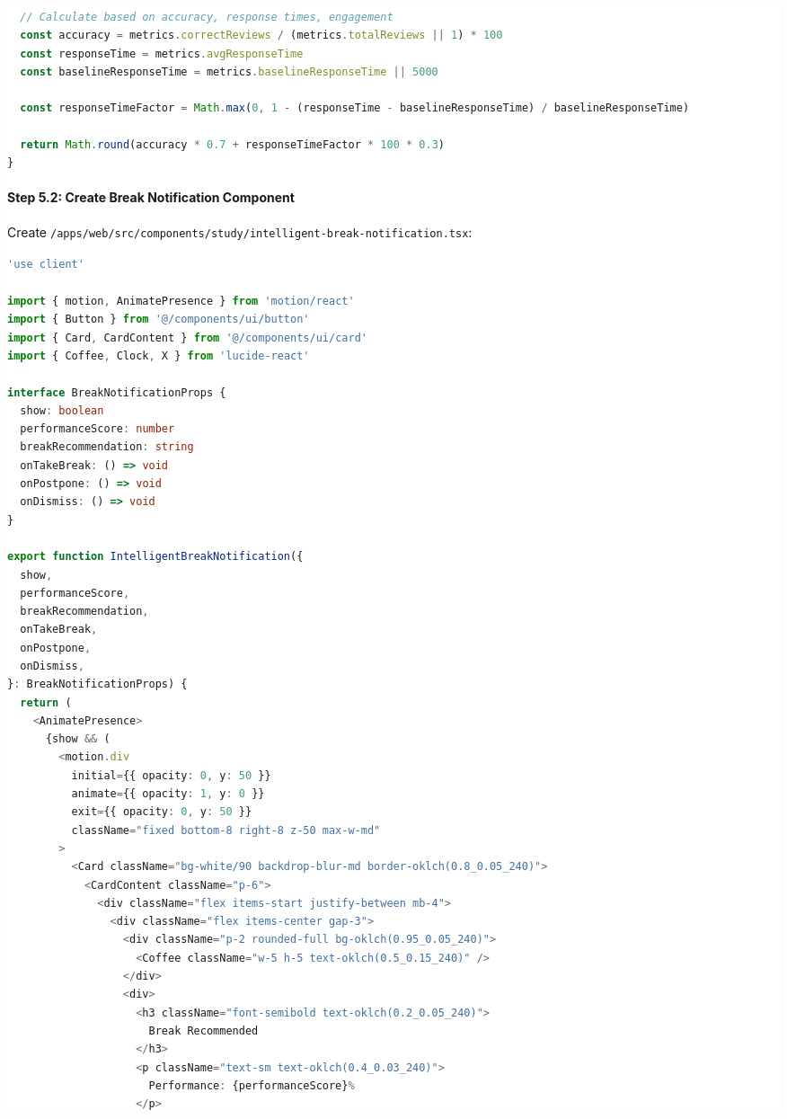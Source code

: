 ```typescript
  // Calculate based on accuracy, response times, engagement
  const accuracy = metrics.correctReviews / (metrics.totalReviews || 1) * 100
  const responseTime = metrics.avgResponseTime
  const baselineResponseTime = metrics.baselineResponseTime || 5000

  const responseTimeFactor = Math.max(0, 1 - (responseTime - baselineResponseTime) / baselineResponseTime)

  return Math.round(accuracy * 0.7 + responseTimeFactor * 100 * 0.3)
}
```

#### Step 5.2: Create Break Notification Component

Create `/apps/web/src/components/study/intelligent-break-notification.tsx`:

```typescript
'use client'

import { motion, AnimatePresence } from 'motion/react'
import { Button } from '@/components/ui/button'
import { Card, CardContent } from '@/components/ui/card'
import { Coffee, Clock, X } from 'lucide-react'

interface BreakNotificationProps {
  show: boolean
  performanceScore: number
  breakRecommendation: string
  onTakeBreak: () => void
  onPostpone: () => void
  onDismiss: () => void
}

export function IntelligentBreakNotification({
  show,
  performanceScore,
  breakRecommendation,
  onTakeBreak,
  onPostpone,
  onDismiss,
}: BreakNotificationProps) {
  return (
    <AnimatePresence>
      {show && (
        <motion.div
          initial={{ opacity: 0, y: 50 }}
          animate={{ opacity: 1, y: 0 }}
          exit={{ opacity: 0, y: 50 }}
          className="fixed bottom-8 right-8 z-50 max-w-md"
        >
          <Card className="bg-white/90 backdrop-blur-md border-oklch(0.8_0.05_240)">
            <CardContent className="p-6">
              <div className="flex items-start justify-between mb-4">
                <div className="flex items-center gap-3">
                  <div className="p-2 rounded-full bg-oklch(0.95_0.05_240)">
                    <Coffee className="w-5 h-5 text-oklch(0.5_0.15_240)" />
                  </div>
                  <div>
                    <h3 className="font-semibold text-oklch(0.2_0.05_240)">
                      Break Recommended
                    </h3>
                    <p className="text-sm text-oklch(0.4_0.03_240)">
                      Performance: {performanceScore}%
                    </p>
```